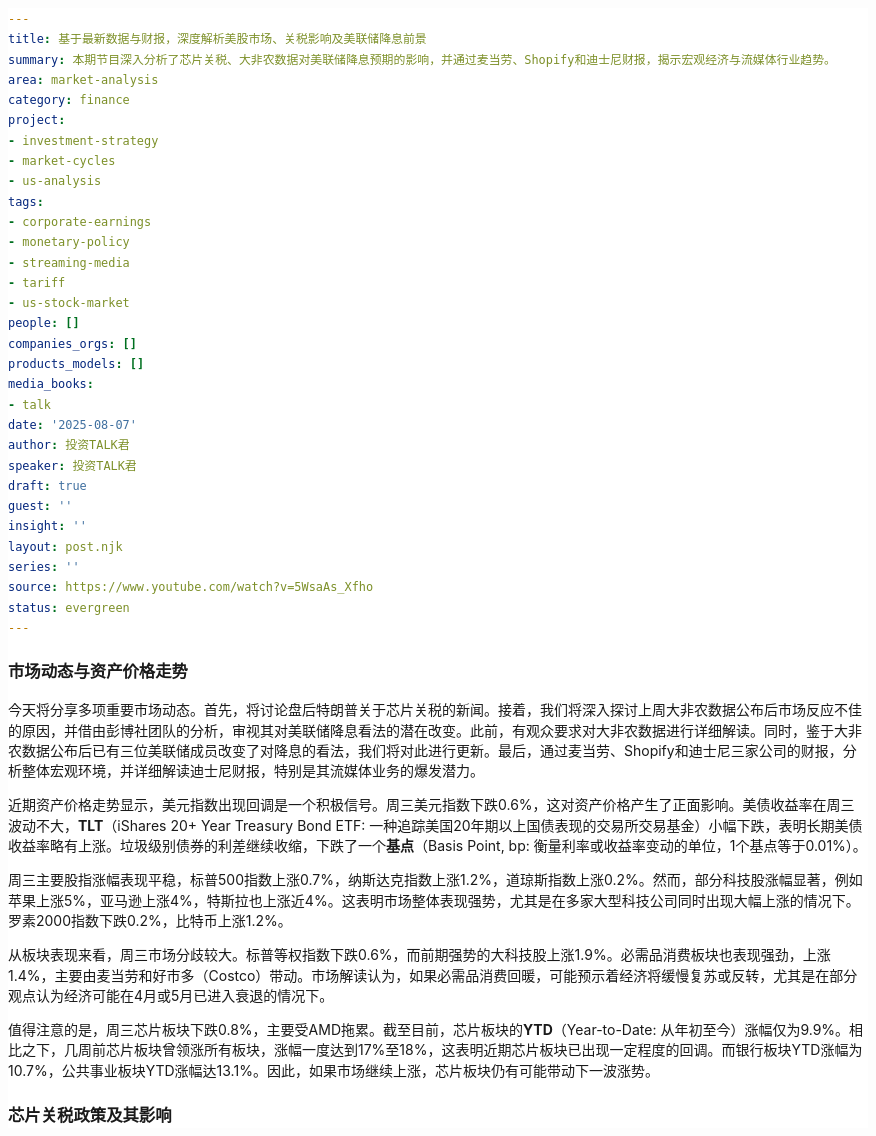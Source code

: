 ```yaml
---
title: 基于最新数据与财报，深度解析美股市场、关税影响及美联储降息前景
summary: 本期节目深入分析了芯片关税、大非农数据对美联储降息预期的影响，并通过麦当劳、Shopify和迪士尼财报，揭示宏观经济与流媒体行业趋势。
area: market-analysis
category: finance
project:
- investment-strategy
- market-cycles
- us-analysis
tags:
- corporate-earnings
- monetary-policy
- streaming-media
- tariff
- us-stock-market
people: []
companies_orgs: []
products_models: []
media_books:
- talk
date: '2025-08-07'
author: 投资TALK君
speaker: 投资TALK君
draft: true
guest: ''
insight: ''
layout: post.njk
series: ''
source: https://www.youtube.com/watch?v=5WsaAs_Xfho
status: evergreen
---
```

### 市场动态与资产价格走势

今天将分享多项重要市场动态。首先，将讨论盘后特朗普关于芯片关税的新闻。接着，我们将深入探讨上周大非农数据公布后市场反应不佳的原因，并借由彭博社团队的分析，审视其对美联储降息看法的潜在改变。此前，有观众要求对大非农数据进行详细解读。同时，鉴于大非农数据公布后已有三位美联储成员改变了对降息的看法，我们将对此进行更新。最后，通过麦当劳、Shopify和迪士尼三家公司的财报，分析整体宏观环境，并详细解读迪士尼财报，特别是其流媒体业务的爆发潜力。

近期资产价格走势显示，美元指数出现回调是一个积极信号。周三美元指数下跌0.6%，这对资产价格产生了正面影响。美债收益率在周三波动不大，**TLT**（iShares 20+ Year Treasury Bond ETF: 一种追踪美国20年期以上国债表现的交易所交易基金）小幅下跌，表明长期美债收益率略有上涨。垃圾级别债券的利差继续收缩，下跌了一个**基点**（Basis Point, bp: 衡量利率或收益率变动的单位，1个基点等于0.01%）。

周三主要股指涨幅表现平稳，标普500指数上涨0.7%，纳斯达克指数上涨1.2%，道琼斯指数上涨0.2%。然而，部分科技股涨幅显著，例如苹果上涨5%，亚马逊上涨4%，特斯拉也上涨近4%。这表明市场整体表现强势，尤其是在多家大型科技公司同时出现大幅上涨的情况下。罗素2000指数下跌0.2%，比特币上涨1.2%。

从板块表现来看，周三市场分歧较大。标普等权指数下跌0.6%，而前期强势的大科技股上涨1.9%。必需品消费板块也表现强劲，上涨1.4%，主要由麦当劳和好市多（Costco）带动。市场解读认为，如果必需品消费回暖，可能预示着经济将缓慢复苏或反转，尤其是在部分观点认为经济可能在4月或5月已进入衰退的情况下。

值得注意的是，周三芯片板块下跌0.8%，主要受AMD拖累。截至目前，芯片板块的**YTD**（Year-to-Date: 从年初至今）涨幅仅为9.9%。相比之下，几周前芯片板块曾领涨所有板块，涨幅一度达到17%至18%，这表明近期芯片板块已出现一定程度的回调。而银行板块YTD涨幅为10.7%，公共事业板块YTD涨幅达13.1%。因此，如果市场继续上涨，芯片板块仍有可能带动下一波涨势。

### 芯片关税政策及其影响
